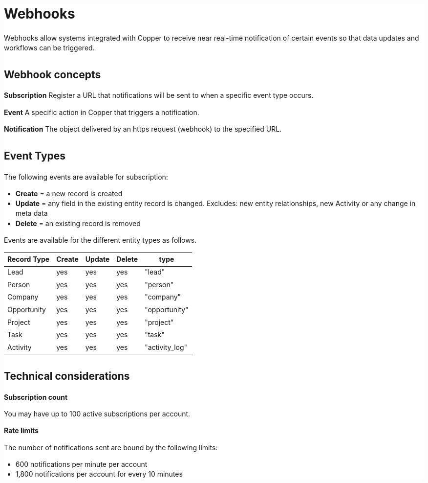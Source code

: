 # Webhooks

Webhooks allow systems integrated with Copper to receive near real-time notification of certain events so that data updates and workflows can be triggered.

Webhook concepts
-----

**Subscription**
Register a URL that notifications will be sent to when a specific event type occurs.

**Event**
A specific action in Copper that triggers a notification.

**Notification**
The object delivered by an https request (webhook) to the specified URL.

Event Types
-----

The following events are available for subscription:
- **Create** = a new record is created
- **Update** = any field in the existing entity record is changed. Excludes: new entity relationships, new Activity or any change in meta data
- **Delete** = an existing record is removed

Events are available for the different entity types as follows.

| Record Type | Create | Update | Delete | type  |
| ----------- | ------ | ------ | ------ | ----- |
| Lead        | yes    | yes    | yes    | "lead"|
| Person      | yes    | yes    | yes    | "person"|
| Company     | yes    | yes    | yes    | "company" |
| Opportunity | yes    | yes    | yes    | "opportunity"|
| Project     | yes    | yes    | yes    | "project"|
| Task        | yes    | yes    | yes    | "task"|
| Activity    | yes    | yes    | yes    | "activity_log"|

Technical considerations
-----
**Subscription count**

You may have up to 100 active subscriptions per account.

**Rate limits**

The number of notifications sent are bound by the following limits:
- 600 notifications per minute per account
- 1,800 notifications per account for every 10 minutes
